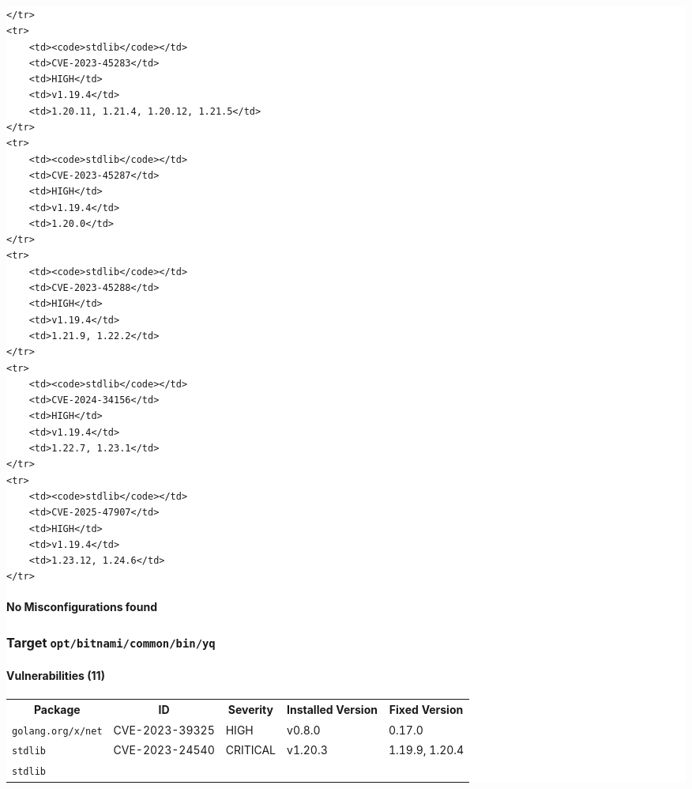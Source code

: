     </tr>
    <tr>
        <td><code>stdlib</code></td>
        <td>CVE-2023-45283</td>
        <td>HIGH</td>
        <td>v1.19.4</td>
        <td>1.20.11, 1.21.4, 1.20.12, 1.21.5</td>
    </tr>
    <tr>
        <td><code>stdlib</code></td>
        <td>CVE-2023-45287</td>
        <td>HIGH</td>
        <td>v1.19.4</td>
        <td>1.20.0</td>
    </tr>
    <tr>
        <td><code>stdlib</code></td>
        <td>CVE-2023-45288</td>
        <td>HIGH</td>
        <td>v1.19.4</td>
        <td>1.21.9, 1.22.2</td>
    </tr>
    <tr>
        <td><code>stdlib</code></td>
        <td>CVE-2024-34156</td>
        <td>HIGH</td>
        <td>v1.19.4</td>
        <td>1.22.7, 1.23.1</td>
    </tr>
    <tr>
        <td><code>stdlib</code></td>
        <td>CVE-2025-47907</td>
        <td>HIGH</td>
        <td>v1.19.4</td>
        <td>1.23.12, 1.24.6</td>
    </tr>
</table>
<h4>No Misconfigurations found</h4>
<h3>Target <code>opt/bitnami/common/bin/yq</code></h3>
<h4>Vulnerabilities (11)</h4>
<table>
    <tr>
        <th>Package</th>
        <th>ID</th>
        <th>Severity</th>
        <th>Installed Version</th>
        <th>Fixed Version</th>
    </tr>
    <tr>
        <td><code>golang.org/x/net</code></td>
        <td>CVE-2023-39325</td>
        <td>HIGH</td>
        <td>v0.8.0</td>
        <td>0.17.0</td>
    </tr>
    <tr>
        <td><code>stdlib</code></td>
        <td>CVE-2023-24540</td>
        <td>CRITICAL</td>
        <td>v1.20.3</td>
        <td>1.19.9, 1.20.4</td>
    </tr>
    <tr>
        <td><code>stdlib</code></td>